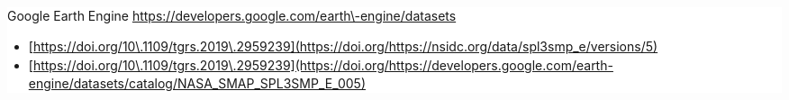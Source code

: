 
Google Earth Engine
https://developers.google.com/earth\-engine/datasets

* [https://doi.org/10\.1109/tgrs.2019\.2959239](https://doi.org/https://nsidc.org/data/spl3smp_e/versions/5)
* [https://doi.org/10\.1109/tgrs.2019\.2959239](https://doi.org/https://developers.google.com/earth-engine/datasets/catalog/NASA_SMAP_SPL3SMP_E_005)









